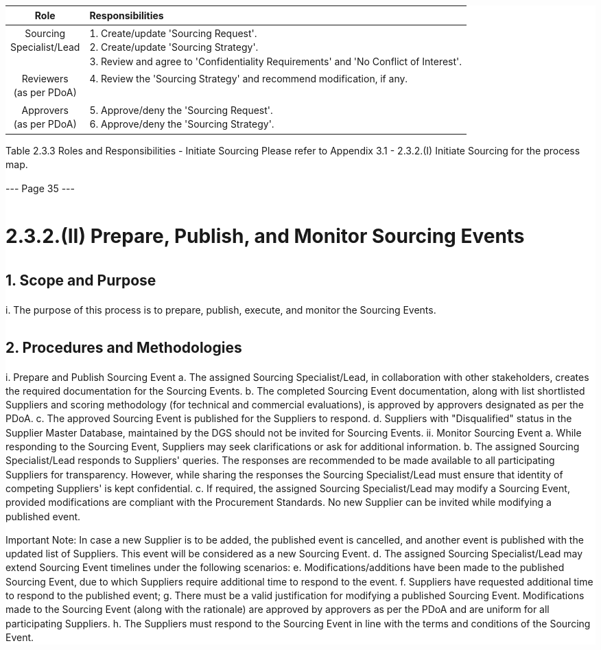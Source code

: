 | Role | Responsibilities |
| :--: | :-- |
| Sourcing <br> Specialist/Lead | 1. Create/update 'Sourcing Request'. <br> 2. Create/update 'Sourcing Strategy'. <br> 3. Review and agree to 'Confidentiality Requirements' and 'No Conflict of Interest'. |
| Reviewers <br> (as per PDoA) | 4. Review the 'Sourcing Strategy' and recommend modification, if any. |
| Approvers <br> (as per PDoA) | 5. Approve/deny the 'Sourcing Request'. <br> 6. Approve/deny the 'Sourcing Strategy'. |

Table 2.3.3 Roles and Responsibilities - Initiate Sourcing
Please refer to Appendix 3.1 - 2.3.2.(I) Initiate Sourcing for the process map.

--- Page 35 ---

# 2.3.2.(II) Prepare, Publish, and Monitor Sourcing Events 

## 1. Scope and Purpose

i. The purpose of this process is to prepare, publish, execute, and monitor the Sourcing Events.

## 2. Procedures and Methodologies

i. Prepare and Publish Sourcing Event
a. The assigned Sourcing Specialist/Lead, in collaboration with other stakeholders, creates the required documentation for the Sourcing Events.
b. The completed Sourcing Event documentation, along with list shortlisted Suppliers and scoring methodology (for technical and commercial evaluations), is approved by approvers designated as per the PDoA.
c. The approved Sourcing Event is published for the Suppliers to respond.
d. Suppliers with "Disqualified" status in the Supplier Master Database, maintained by the DGS should not be invited for Sourcing Events.
ii. Monitor Sourcing Event
a. While responding to the Sourcing Event, Suppliers may seek clarifications or ask for additional information.
b. The assigned Sourcing Specialist/Lead responds to Suppliers' queries. The responses are recommended to be made available to all participating Suppliers for transparency. However, while sharing the responses the Sourcing Specialist/Lead must ensure that identity of competing Suppliers' is kept confidential.
c. If required, the assigned Sourcing Specialist/Lead may modify a Sourcing Event, provided modifications are compliant with the Procurement Standards. No new Supplier can be invited while modifying a published event.

Important Note: In case a new Supplier is to be added, the published event is cancelled, and another event is published with the updated list of Suppliers. This event will be considered as a new Sourcing Event.
d. The assigned Sourcing Specialist/Lead may extend Sourcing Event timelines under the following scenarios:
e. Modifications/additions have been made to the published Sourcing Event, due to which Suppliers require additional time to respond to the event.
f. Suppliers have requested additional time to respond to the published event;
g. There must be a valid justification for modifying a published Sourcing Event. Modifications made to the Sourcing Event (along with the rationale) are approved by approvers as per the PDoA and are uniform for all participating Suppliers.
h. The Suppliers must respond to the Sourcing Event in line with the terms and conditions of the Sourcing Event.
